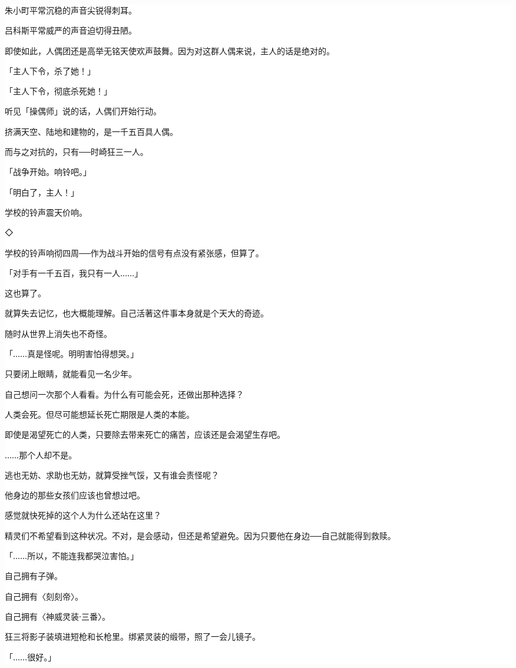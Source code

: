 朱小町平常沉稳的声音尖锐得刺耳。

吕科斯平常威严的声音迫切得丑陋。

即使如此，人偶团还是高举无铭天使欢声鼓舞。因为对这群人偶来说，主人的话是绝对的。

「主人下令，杀了她！」

「主人下令，彻底杀死她！」

听见「操偶师」说的话，人偶们开始行动。

挤满天空、陆地和建物的，是一千五百具人偶。

而与之对抗的，只有──时崎狂三一人。

「战争开始。响铃吧。」

「明白了，主人！」

学校的铃声震天价响。

◇

学校的铃声响彻四周──作为战斗开始的信号有点没有紧张感，但算了。

「对手有一千五百，我只有一人……」

这也算了。

就算失去记忆，也大概能理解。自己活著这件事本身就是个天大的奇迹。

随时从世界上消失也不奇怪。

「……真是怪呢。明明害怕得想哭。」

只要闭上眼睛，就能看见一名少年。

自己想问一次那个人看看。为什么有可能会死，还做出那种选择？

人类会死。但尽可能想延长死亡期限是人类的本能。

即使是渴望死亡的人类，只要除去带来死亡的痛苦，应该还是会渴望生存吧。

……那个人却不是。

逃也无妨、求助也无妨，就算受挫气馁，又有谁会责怪呢？

他身边的那些女孩们应该也曾想过吧。

感觉就快死掉的这个人为什么还站在这里？

精灵们不希望看到这种状况。不对，是会感动，但还是希望避免。因为只要他在身边──自己就能得到救赎。

「……所以，不能连我都哭泣害怕。」

自己拥有子弹。

自己拥有〈刻刻帝〉。

自己拥有〈神威灵装‧三番〉。

狂三将影子装填进短枪和长枪里。绑紧灵装的缎带，照了一会儿镜子。

「……很好。」
